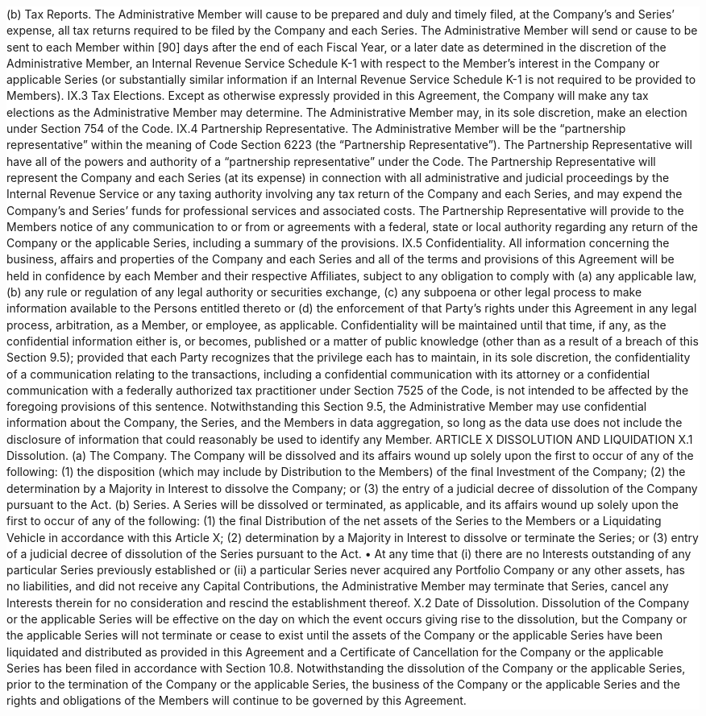 (b) Tax Reports. The Administrative Member will cause to be prepared and duly and timely filed, at the Company’s and Series’ expense, all tax returns required to be filed by the Company and each Series. The Administrative Member will send or cause to be sent to each Member within [90] days after the end of each Fiscal Year, or a later date as determined in the discretion of the Administrative Member, an Internal Revenue Service Schedule K-1 with respect to the Member’s interest in the Company or applicable Series (or substantially similar information if an Internal Revenue Service Schedule K-1 is not required to be provided to Members).
IX.3 Tax Elections. Except as otherwise expressly provided in this Agreement, the Company will make any tax elections as the Administrative Member may determine. The Administrative Member may, in its sole discretion, make an election under Section 754 of the Code.
IX.4 Partnership Representative. The Administrative Member will be the “partnership representative” within the meaning of Code Section 6223 (the “Partnership Representative”). The Partnership Representative will have all of the powers and authority of a “partnership representative” under the Code. The Partnership Representative will represent the Company and each Series (at its expense) in connection with all administrative and judicial proceedings by the Internal Revenue Service or any taxing authority involving any tax return of the Company and each Series, and may expend the Company’s and Series’ funds for professional services and associated costs. The Partnership Representative will provide to the Members notice of any communication to or from or agreements with a federal, state or local authority regarding any return of the Company or the applicable Series, including a summary of the provisions.
IX.5 Confidentiality. All information concerning the business, affairs and properties of the Company and each Series and all of the terms and provisions of this Agreement will be held in confidence by each Member and their respective Affiliates, subject to any obligation to comply with (a) any applicable law, (b) any rule or regulation of any legal authority or securities exchange, (c) any subpoena or other legal process to make information available to the Persons entitled thereto or (d) the enforcement of that Party’s rights under this Agreement in any legal process, arbitration, as a Member, or employee, as applicable. Confidentiality will be maintained until that time, if any, as the confidential information either is, or becomes, published or a matter of public knowledge (other than as a result of a breach of this Section 9.5); provided that each Party recognizes that the privilege each has to maintain, in its sole discretion, the confidentiality of a communication relating to the transactions, including a confidential communication with its attorney or a confidential communication with a federally authorized tax practitioner under Section 7525 of the Code, is not intended to be affected by the foregoing provisions of this sentence. Notwithstanding this Section 9.5, the Administrative Member may use confidential information about the Company, the Series, and the Members in data aggregation, so long as the data use does not include the disclosure of information that could reasonably be used to identify any Member.
ARTICLE X
DISSOLUTION AND LIQUIDATION
X.1 Dissolution.
(a) The Company. The Company will be dissolved and its affairs wound up solely upon the first to occur of any of the following:
(1) the disposition (which may include by Distribution to the Members) of the final Investment of the Company;
(2) the determination by a Majority in Interest to dissolve the Company; or
(3) the entry of a judicial decree of dissolution of the Company pursuant to the Act.
(b) Series. A Series will be dissolved or terminated, as applicable, and its affairs wound up solely upon the first to occur of any of the following:
(1) the final Distribution of the net assets of the Series to the Members or a Liquidating Vehicle in accordance with this Article X;
(2) determination by a Majority in Interest to dissolve or terminate the Series; or
(3) entry of a judicial decree of dissolution of the Series pursuant to the Act.
• At any time that (i) there are no Interests outstanding of any particular Series previously established or (ii) a particular Series never acquired any Portfolio Company or any other assets, has no liabilities, and did not receive any Capital Contributions, the Administrative Member may terminate that Series, cancel any Interests therein for no consideration and rescind the establishment thereof.
X.2 Date of Dissolution. Dissolution of the Company or the applicable Series will be effective on the day on which the event occurs giving rise to the dissolution, but the Company or the applicable Series will not terminate or cease to exist until the assets of the Company or the applicable Series have been liquidated and distributed as provided in this Agreement and a Certificate of Cancellation for the Company or the applicable Series has been filed in accordance with Section 10.8. Notwithstanding the dissolution of the Company or the applicable Series, prior to the termination of the Company or the applicable Series, the business of the Company or the applicable Series and the rights and obligations of the Members will continue to be governed by this Agreement.